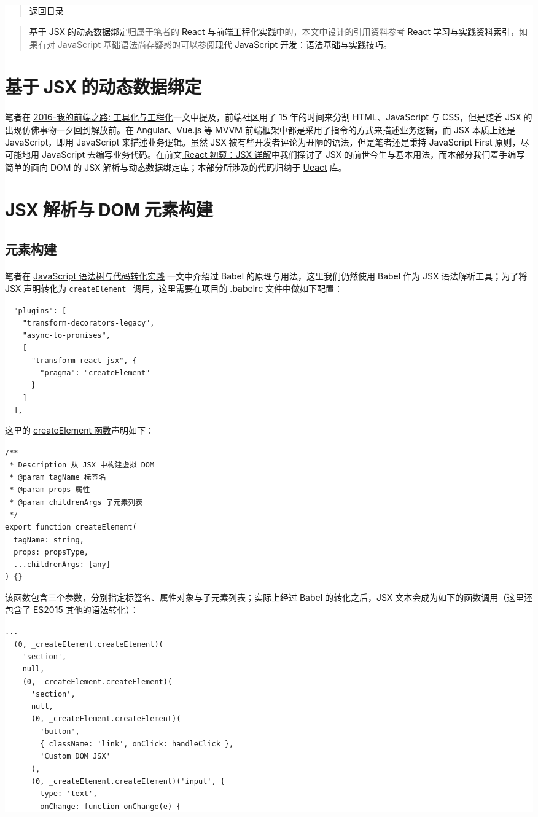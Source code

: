 > [返回目录](https://parg.co/bIn)

> [基于 JSX 的动态数据绑定]()归属于笔者的[ React 与前端工程化实践](https://parg.co/bWg)中的，本文中设计的引用资料参考[ React 学习与实践资料索引](https://parg.co/bM1)，如果有对 JavaScript 基础语法尚存疑惑的可以参阅[现代 JavaScript 开发：语法基础与实践技巧](https://parg.co/bWW)。

# 基于 JSX 的动态数据绑定

笔者在 [2016-我的前端之路: 工具化与工程化](https://zhuanlan.zhihu.com/p/24575395)一文中提及，前端社区用了 15 年的时间来分割 HTML、JavaScript 与 CSS，但是随着 JSX 的出现仿佛事物一夕回到解放前。在 Angular、Vue.js 等 MVVM 前端框架中都是采用了指令的方式来描述业务逻辑，而 JSX 本质上还是 JavaScript，即用 JavaScript 来描述业务逻辑。虽然 JSX 被有些开发者评论为丑陋的语法，但是笔者还是秉持 JavaScript First 原则，尽可能地用 JavaScript 去编写业务代码。在前文[ React 初窥：JSX 详解](https://parg.co/bWj)中我们探讨了 JSX 的前世今生与基本用法，而本部分我们着手编写简单的面向 DOM 的 JSX 解析与动态数据绑定库；本部分所涉及的代码归纳于 [Ueact](https://github.com/wxyyxc1992/Ueact) 库。


# JSX 解析与 DOM 元素构建

## 元素构建

笔者在 [JavaScript 语法树与代码转化实践](https://zhuanlan.zhihu.com/p/28054817) 一文中介绍过 Babel 的原理与用法，这里我们仍然使用 Babel 作为 JSX 语法解析工具；为了将 JSX 声明转化为 `createElement ` 调用，这里需要在项目的 .babelrc 文件中做如下配置：

```
  "plugins": [
    "transform-decorators-legacy",
    "async-to-promises",
    [
      "transform-react-jsx", {
        "pragma": "createElement"
      }
    ]
  ],
```

这里的 [createElement 函数](https://github.com/wxyyxc1992/Ueact/tree/master/src/platform/dom)声明如下：
```
/**
 * Description 从 JSX 中构建虚拟 DOM
 * @param tagName 标签名
 * @param props 属性
 * @param childrenArgs 子元素列表
 */
export function createElement(
  tagName: string,
  props: propsType,
  ...childrenArgs: [any]
) {}
```
该函数包含三个参数，分别指定标签名、属性对象与子元素列表；实际上经过 Babel 的转化之后，JSX 文本会成为如下的函数调用（这里还包含了 ES2015 其他的语法转化）：

```
...
  (0, _createElement.createElement)(
    'section',
    null,
    (0, _createElement.createElement)(
      'section',
      null,
      (0, _createElement.createElement)(
        'button',
        { className: 'link', onClick: handleClick },
        'Custom DOM JSX'
      ),
      (0, _createElement.createElement)('input', {
        type: 'text',
        onChange: function onChange(e) {
```